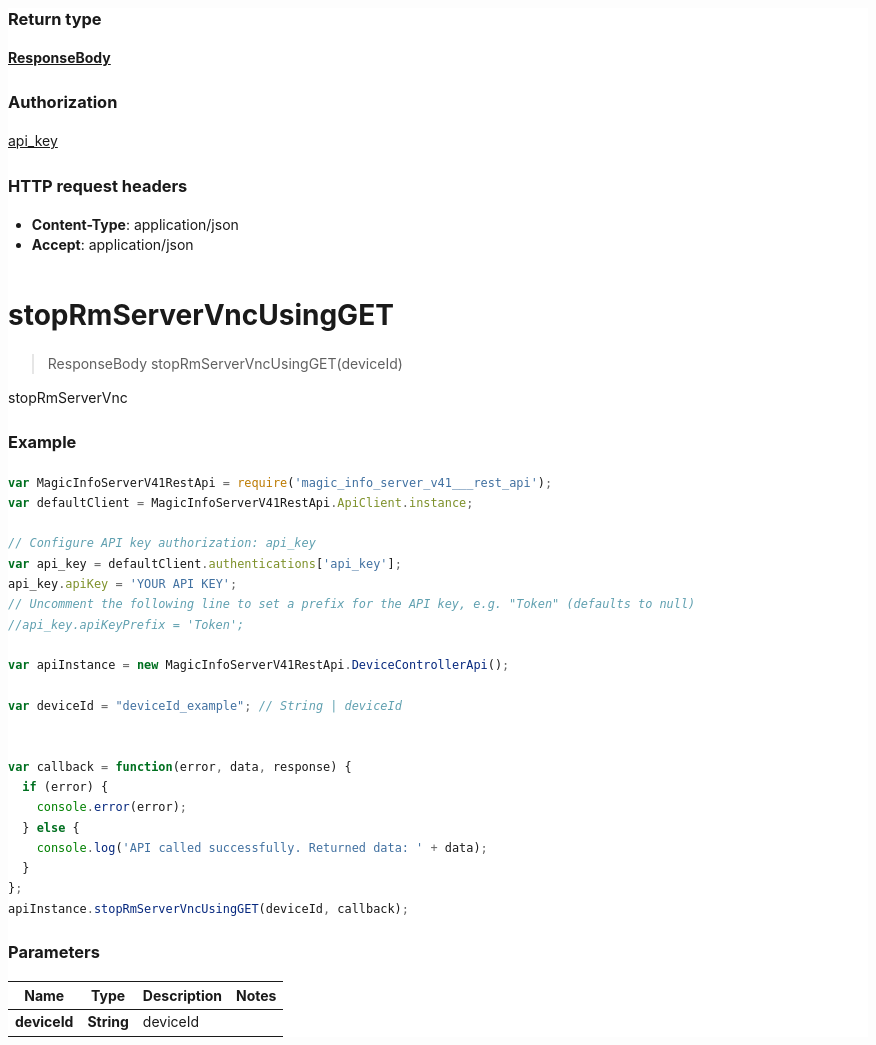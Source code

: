 ### Return type

[**ResponseBody**](ResponseBody.md)

### Authorization

[api_key](../README.md#api_key)

### HTTP request headers

 - **Content-Type**: application/json
 - **Accept**: application/json

<a name="stopRmServerVncUsingGET"></a>
# **stopRmServerVncUsingGET**
> ResponseBody stopRmServerVncUsingGET(deviceId)

stopRmServerVnc

### Example
```javascript
var MagicInfoServerV41RestApi = require('magic_info_server_v41___rest_api');
var defaultClient = MagicInfoServerV41RestApi.ApiClient.instance;

// Configure API key authorization: api_key
var api_key = defaultClient.authentications['api_key'];
api_key.apiKey = 'YOUR API KEY';
// Uncomment the following line to set a prefix for the API key, e.g. "Token" (defaults to null)
//api_key.apiKeyPrefix = 'Token';

var apiInstance = new MagicInfoServerV41RestApi.DeviceControllerApi();

var deviceId = "deviceId_example"; // String | deviceId


var callback = function(error, data, response) {
  if (error) {
    console.error(error);
  } else {
    console.log('API called successfully. Returned data: ' + data);
  }
};
apiInstance.stopRmServerVncUsingGET(deviceId, callback);
```

### Parameters

Name | Type | Description  | Notes
------------- | ------------- | ------------- | -------------
 **deviceId** | **String**| deviceId | 
